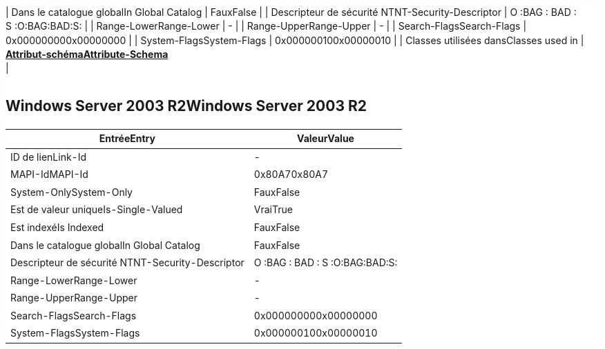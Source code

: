 | <span data-ttu-id="168fe-192">Dans le catalogue global</span><span class="sxs-lookup"><span data-stu-id="168fe-192">In Global Catalog</span></span>      | <span data-ttu-id="168fe-193">Faux</span><span class="sxs-lookup"><span data-stu-id="168fe-193">False</span></span>                                                    |
| <span data-ttu-id="168fe-194">Descripteur de sécurité NT</span><span class="sxs-lookup"><span data-stu-id="168fe-194">NT-Security-Descriptor</span></span> | <span data-ttu-id="168fe-195">O :BAG : BAD : S :</span><span class="sxs-lookup"><span data-stu-id="168fe-195">O:BAG:BAD:S:</span></span>                                             |
| <span data-ttu-id="168fe-196">Range-Lower</span><span class="sxs-lookup"><span data-stu-id="168fe-196">Range-Lower</span></span>            | \-                                                       |
| <span data-ttu-id="168fe-197">Range-Upper</span><span class="sxs-lookup"><span data-stu-id="168fe-197">Range-Upper</span></span>            | \-                                                       |
| <span data-ttu-id="168fe-198">Search-Flags</span><span class="sxs-lookup"><span data-stu-id="168fe-198">Search-Flags</span></span>           | <span data-ttu-id="168fe-199">0x00000000</span><span class="sxs-lookup"><span data-stu-id="168fe-199">0x00000000</span></span>                                               |
| <span data-ttu-id="168fe-200">System-Flags</span><span class="sxs-lookup"><span data-stu-id="168fe-200">System-Flags</span></span>           | <span data-ttu-id="168fe-201">0x00000010</span><span class="sxs-lookup"><span data-stu-id="168fe-201">0x00000010</span></span>                                               |
| <span data-ttu-id="168fe-202">Classes utilisées dans</span><span class="sxs-lookup"><span data-stu-id="168fe-202">Classes used in</span></span>        | [<span data-ttu-id="168fe-203">**Attribut-schéma**</span><span class="sxs-lookup"><span data-stu-id="168fe-203">**Attribute-Schema**</span></span>](c-attributeschema.md)<br/> |



## <a name="windows-server-2003-r2"></a><span data-ttu-id="168fe-204">Windows Server 2003 R2</span><span class="sxs-lookup"><span data-stu-id="168fe-204">Windows Server 2003 R2</span></span>



| <span data-ttu-id="168fe-205">Entrée</span><span class="sxs-lookup"><span data-stu-id="168fe-205">Entry</span></span> | <span data-ttu-id="168fe-206">Valeur</span><span class="sxs-lookup"><span data-stu-id="168fe-206">Value</span></span> |
|------------------------|----------------------------------------------------------|
| <span data-ttu-id="168fe-207">ID de lien</span><span class="sxs-lookup"><span data-stu-id="168fe-207">Link-Id</span></span>                | \-                                                       |
| <span data-ttu-id="168fe-208">MAPI-Id</span><span class="sxs-lookup"><span data-stu-id="168fe-208">MAPI-Id</span></span>                | <span data-ttu-id="168fe-209">0x80A7</span><span class="sxs-lookup"><span data-stu-id="168fe-209">0x80A7</span></span>                                                   |
| <span data-ttu-id="168fe-210">System-Only</span><span class="sxs-lookup"><span data-stu-id="168fe-210">System-Only</span></span>            | <span data-ttu-id="168fe-211">Faux</span><span class="sxs-lookup"><span data-stu-id="168fe-211">False</span></span>                                                    |
| <span data-ttu-id="168fe-212">Est de valeur unique</span><span class="sxs-lookup"><span data-stu-id="168fe-212">Is-Single-Valued</span></span>       | <span data-ttu-id="168fe-213">Vrai</span><span class="sxs-lookup"><span data-stu-id="168fe-213">True</span></span>                                                     |
| <span data-ttu-id="168fe-214">Est indexé</span><span class="sxs-lookup"><span data-stu-id="168fe-214">Is Indexed</span></span>             | <span data-ttu-id="168fe-215">Faux</span><span class="sxs-lookup"><span data-stu-id="168fe-215">False</span></span>                                                    |
| <span data-ttu-id="168fe-216">Dans le catalogue global</span><span class="sxs-lookup"><span data-stu-id="168fe-216">In Global Catalog</span></span>      | <span data-ttu-id="168fe-217">Faux</span><span class="sxs-lookup"><span data-stu-id="168fe-217">False</span></span>                                                    |
| <span data-ttu-id="168fe-218">Descripteur de sécurité NT</span><span class="sxs-lookup"><span data-stu-id="168fe-218">NT-Security-Descriptor</span></span> | <span data-ttu-id="168fe-219">O :BAG : BAD : S :</span><span class="sxs-lookup"><span data-stu-id="168fe-219">O:BAG:BAD:S:</span></span>                                             |
| <span data-ttu-id="168fe-220">Range-Lower</span><span class="sxs-lookup"><span data-stu-id="168fe-220">Range-Lower</span></span>            | \-                                                       |
| <span data-ttu-id="168fe-221">Range-Upper</span><span class="sxs-lookup"><span data-stu-id="168fe-221">Range-Upper</span></span>            | \-                                                       |
| <span data-ttu-id="168fe-222">Search-Flags</span><span class="sxs-lookup"><span data-stu-id="168fe-222">Search-Flags</span></span>           | <span data-ttu-id="168fe-223">0x00000000</span><span class="sxs-lookup"><span data-stu-id="168fe-223">0x00000000</span></span>                                               |
| <span data-ttu-id="168fe-224">System-Flags</span><span class="sxs-lookup"><span data-stu-id="168fe-224">System-Flags</span></span>           | <span data-ttu-id="168fe-225">0x00000010</span><span class="sxs-lookup"><span data-stu-id="168fe-225">0x00000010</span></span>                                               |